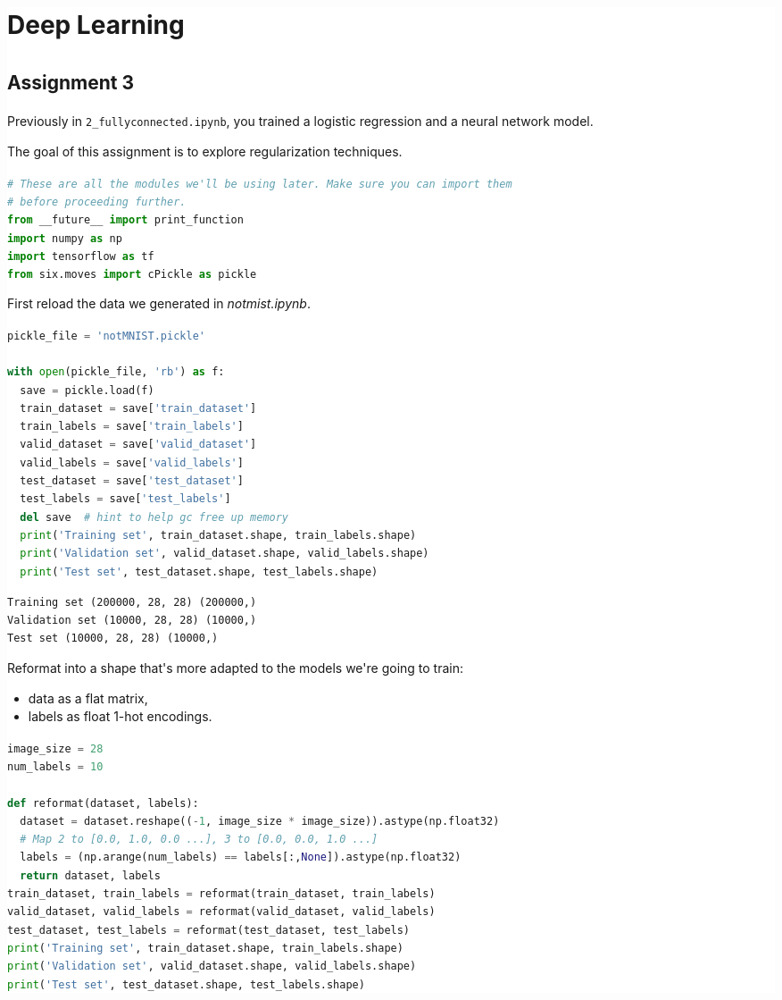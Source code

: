 
Deep Learning
=============

Assignment 3
------------

Previously in `2_fullyconnected.ipynb`, you trained a logistic regression and a neural network model.

The goal of this assignment is to explore regularization techniques.


```python
# These are all the modules we'll be using later. Make sure you can import them
# before proceeding further.
from __future__ import print_function
import numpy as np
import tensorflow as tf
from six.moves import cPickle as pickle
```

First reload the data we generated in _notmist.ipynb_.


```python
pickle_file = 'notMNIST.pickle'

with open(pickle_file, 'rb') as f:
  save = pickle.load(f)
  train_dataset = save['train_dataset']
  train_labels = save['train_labels']
  valid_dataset = save['valid_dataset']
  valid_labels = save['valid_labels']
  test_dataset = save['test_dataset']
  test_labels = save['test_labels']
  del save  # hint to help gc free up memory
  print('Training set', train_dataset.shape, train_labels.shape)
  print('Validation set', valid_dataset.shape, valid_labels.shape)
  print('Test set', test_dataset.shape, test_labels.shape)
```

    Training set (200000, 28, 28) (200000,)
    Validation set (10000, 28, 28) (10000,)
    Test set (10000, 28, 28) (10000,)


Reformat into a shape that's more adapted to the models we're going to train:
- data as a flat matrix,
- labels as float 1-hot encodings.


```python
image_size = 28
num_labels = 10

def reformat(dataset, labels):
  dataset = dataset.reshape((-1, image_size * image_size)).astype(np.float32)
  # Map 2 to [0.0, 1.0, 0.0 ...], 3 to [0.0, 0.0, 1.0 ...]
  labels = (np.arange(num_labels) == labels[:,None]).astype(np.float32)
  return dataset, labels
train_dataset, train_labels = reformat(train_dataset, train_labels)
valid_dataset, valid_labels = reformat(valid_dataset, valid_labels)
test_dataset, test_labels = reformat(test_dataset, test_labels)
print('Training set', train_dataset.shape, train_labels.shape)
print('Validation set', valid_dataset.shape, valid_labels.shape)
print('Test set', test_dataset.shape, test_labels.shape)
```
